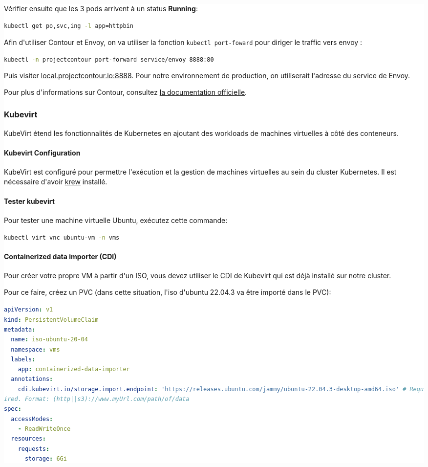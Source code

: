 Vérifier ensuite que les 3 pods arrivent à un status **Running**:

```bash
kubectl get po,svc,ing -l app=httpbin
```

Afin d'utiliser Contour et Envoy, on va utiliser la fonction
`kubectl port-foward` pour diriger le traffic vers envoy :

```bash
kubectl -n projectcontour port-forward service/envoy 8888:80
```

Puis visiter
[local.projectcontour.io:8888](http://local.projectcontour.io:8888/).
Pour notre environnement de production, on utiliserait l'adresse
du service de Envoy.

Pour plus d'informations sur Contour, consultez
[la documentation officielle](https://projectcontour.io/docs/).

### Kubevirt

KubeVirt étend les fonctionnalités de Kubernetes en ajoutant des workloads de
machines virtuelles à côté des conteneurs.

#### Kubevirt Configuration

KubeVirt est configuré pour permettre l'exécution et la gestion de machines
virtuelles au sein du cluster Kubernetes. Il est nécessaire d'avoir
[krew](https://krew.sigs.k8s.io/) installé.

#### Tester kubevirt

Pour tester une machine virtuelle Ubuntu, exécutez cette commande:

```bash
kubectl virt vnc ubuntu-vm -n vms
```

#### Containerized data importer (CDI)

Pour créer votre propre VM à partir d'un ISO, vous devez utiliser le
[CDI](https://kubevirt.io/user-guide/operations/containerized_data_importer/) de
Kubevirt qui est déjà installé sur notre cluster.

Pour ce faire, créez un PVC (dans cette situation, l'iso d'ubuntu 22.04.3 va
être importé dans le PVC):

```yaml
apiVersion: v1
kind: PersistentVolumeClaim
metadata:
  name: iso-ubuntu-20-04
  namespace: vms
  labels:
    app: containerized-data-importer
  annotations:
    cdi.kubevirt.io/storage.import.endpoint: 'https://releases.ubuntu.com/jammy/ubuntu-22.04.3-desktop-amd64.iso' # Required. Format: (http||s3)://www.myUrl.com/path/of/data
spec:
  accessModes:
    - ReadWriteOnce
  resources:
    requests:
      storage: 6Gi
```
